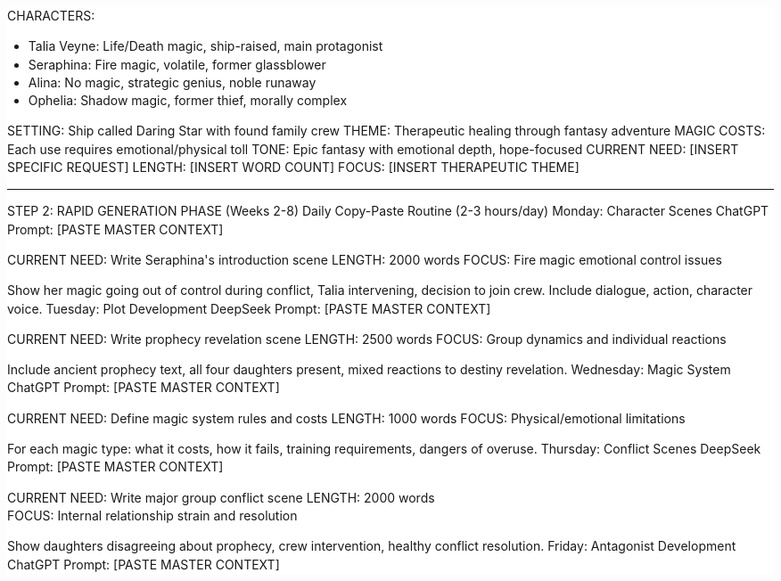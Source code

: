 CHARACTERS:
- Talia Veyne: Life/Death magic, ship-raised, main protagonist
- Seraphina: Fire magic, volatile, former glassblower
- Alina: No magic, strategic genius, noble runaway  
- Ophelia: Shadow magic, former thief, morally complex

SETTING: Ship called Daring Star with found family crew
THEME: Therapeutic healing through fantasy adventure
MAGIC COSTS: Each use requires emotional/physical toll
TONE: Epic fantasy with emotional depth, hope-focused
CURRENT NEED: [INSERT SPECIFIC REQUEST]
LENGTH: [INSERT WORD COUNT]
FOCUS: [INSERT THERAPEUTIC THEME]
________________________________________
STEP 2: RAPID GENERATION PHASE (Weeks 2-8)
Daily Copy-Paste Routine (2-3 hours/day)
Monday: Character Scenes
ChatGPT Prompt:
[PASTE MASTER CONTEXT]

CURRENT NEED: Write Seraphina's introduction scene
LENGTH: 2000 words
FOCUS: Fire magic emotional control issues

Show her magic going out of control during conflict, Talia intervening, decision to join crew. Include dialogue, action, character voice.
Tuesday: Plot Development
DeepSeek Prompt:
[PASTE MASTER CONTEXT]

CURRENT NEED: Write prophecy revelation scene
LENGTH: 2500 words
FOCUS: Group dynamics and individual reactions

Include ancient prophecy text, all four daughters present, mixed reactions to destiny revelation.
Wednesday: Magic System
ChatGPT Prompt:
[PASTE MASTER CONTEXT]

CURRENT NEED: Define magic system rules and costs
LENGTH: 1000 words
FOCUS: Physical/emotional limitations

For each magic type: what it costs, how it fails, training requirements, dangers of overuse.
Thursday: Conflict Scenes
DeepSeek Prompt:
[PASTE MASTER CONTEXT]

CURRENT NEED: Write major group conflict scene
LENGTH: 2000 words  
FOCUS: Internal relationship strain and resolution

Show daughters disagreeing about prophecy, crew intervention, healthy conflict resolution.
Friday: Antagonist Development
ChatGPT Prompt:
[PASTE MASTER CONTEXT]
